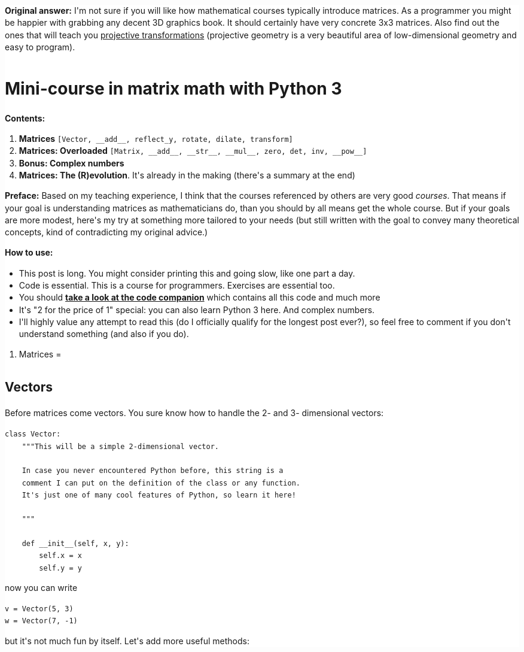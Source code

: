 **Original answer:** I'm  not sure if you will like how mathematical courses typically introduce matrices. As a programmer you might be happier with grabbing any decent 3D graphics book. It should certainly have very concrete 3x3 matrices. Also find out the ones that will teach you [projective transformations][1] (projective geometry is a very beautiful area of low-dimensional geometry and easy to program).

Mini-course in matrix math with Python 3
==

**Contents:**

 1. **Matrices** `[Vector, __add__, reflect_y, rotate, dilate, transform]`
 1. **Matrices: Overloaded** `[Matrix, __add__, __str__, __mul__, zero, det, inv, __pow__]`
 1. **Bonus: Complex numbers**
 1. **Matrices: The (R)evolution**. It's already in the making (there's a summary at the end)

**Preface:** Based on my teaching experience, I think that the courses referenced by others are very good *courses*. That means if your goal is understanding matrices as mathematicians do, than you should by all means get the whole course. But if your goals are more modest, here's my try at something more tailored to your needs (but still written with the goal to convey many theoretical concepts, kind of contradicting my original advice.)
   
**How to use:**

* This post is long. You might consider printing this and going slow, like one part a day.
* Code is essential. This is a course for programmers. Exercises are essential too. 
* You should **[take a look at the code companion][2]** which contains all this code and much more
* It's "2 for the price of 1" special: you can also learn Python 3 here. And complex numbers.
* I'll highly value any attempt to read this (do I officially qualify for the longest post ever?), so feel free to comment if you don't understand something (and also if you do).

1. Matrices
=

Vectors
-

Before matrices come vectors. You sure know how to handle the 2- and 3- dimensional vectors:

    class Vector:
        """This will be a simple 2-dimensional vector.
        
        In case you never encountered Python before, this string is a
        comment I can put on the definition of the class or any function.
        It's just one of many cool features of Python, so learn it here!
        
        """
        
        def __init__(self, x, y): 
            self.x = x
            self.y = y
    
now you can write

    v = Vector(5, 3)
    w = Vector(7, -1)

but it's not much fun by itself. Let's add more useful methods:


  [1]: http://en.wikipedia.org/wiki/Projective_transformations
  [2]: http://mit.edu/~unknot/www/matrices.py
  [3]: http://en.wikipedia.org/wiki/List_of_undecidable_problems
  [4]: http://en.wikipedia.org/wiki/Lambda_calculus